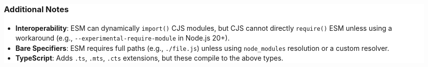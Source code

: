 
### Additional Notes
- **Interoperability**: ESM can dynamically `import()` CJS modules, but CJS cannot directly `require()` ESM unless using a workaround (e.g., `--experimental-require-module` in Node.js 20+).
- **Bare Specifiers**: ESM requires full paths (e.g., `./file.js`) unless using `node_modules` resolution or a custom resolver.
- **TypeScript**: Adds `.ts`, `.mts`, `.cts` extensions, but these compile to the above types.